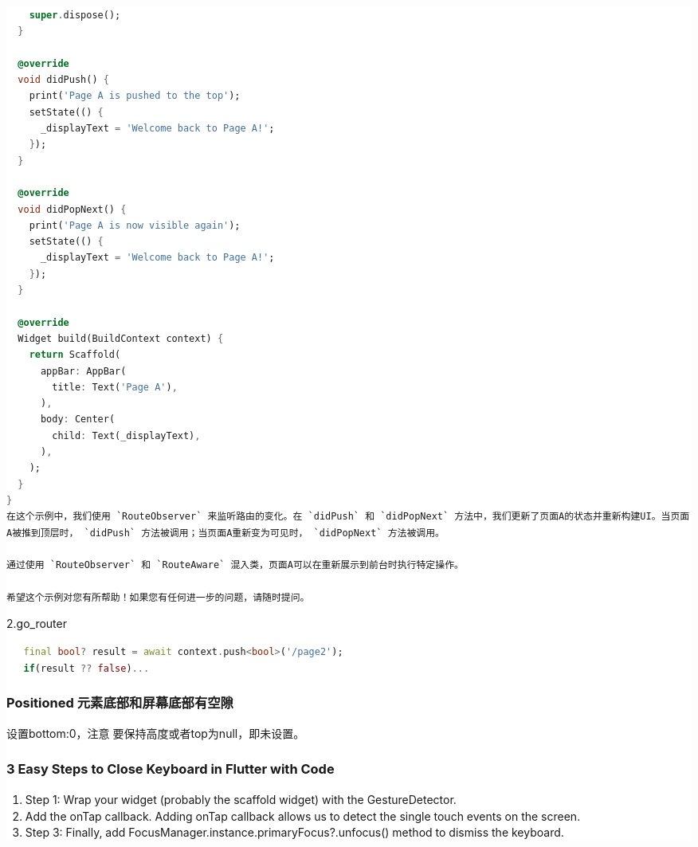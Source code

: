 ```dart
    super.dispose();
  }

  @override
  void didPush() {
    print('Page A is pushed to the top');
    setState(() {
      _displayText = 'Welcome back to Page A!';
    });
  }

  @override
  void didPopNext() {
    print('Page A is now visible again');
    setState(() {
      _displayText = 'Welcome back to Page A!';
    });
  }

  @override
  Widget build(BuildContext context) {
    return Scaffold(
      appBar: AppBar(
        title: Text('Page A'),
      ),
      body: Center(
        child: Text(_displayText),
      ),
    );
  }
}
在这个示例中，我们使用 `RouteObserver` 来监听路由的变化。在 `didPush` 和 `didPopNext` 方法中，我们更新了页面A的状态并重新构建UI。当页面A被推到顶层时， `didPush` 方法被调用；当页面A重新变为可见时， `didPopNext` 方法被调用。

通过使用 `RouteObserver` 和 `RouteAware` 混入类，页面A可以在重新展示到前台时执行特定操作。

希望这个示例对您有所帮助！如果您有任何进一步的问题，请随时提问。
```

   2.go_router
```dart
   final bool? result = await context.push<bool>('/page2');
   if(result ?? false)...
```

### Positioned 元素底部和屏幕底部有空隙
   设置bottom:0，注意 要保持高度或者top为null，即未设置。

### 3 Easy Steps to Close Keyboard in Flutter with Code
   1. Step 1: Wrap your widget (probably the scaffold widget) with the GestureDetector.
   2. Add the onTap callback. Adding onTap callback allows us to detect the single touch events on the screen.
   3. Step 3: Finally, add FocusManager.instance.primaryFocus?.unfocus() method to dismiss the keyboard.
